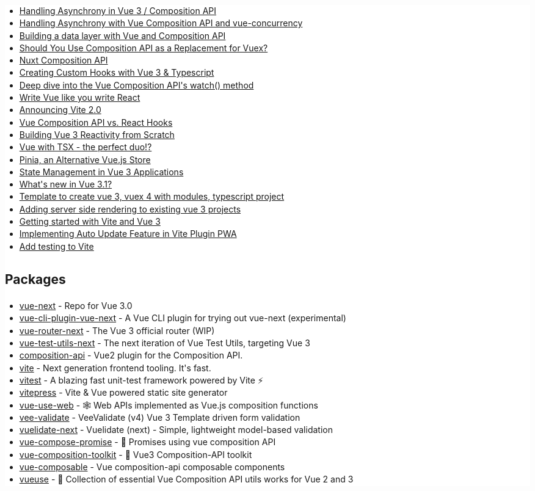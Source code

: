 - [Handling Asynchrony in Vue 3 / Composition API](https://medium.com/javascript-in-plain-english/handling-asynchrony-in-vue-3-composition-api-part-1-managing-async-state-e993842ebf8f)
- [Handling Asynchrony with Vue Composition API and vue-concurrency](https://medium.com/javascript-in-plain-english/handling-asynchrony-with-vue-composition-api-and-vue-concurrency-part-2-canceling-throttling-4e0305c82367)
- [Building a data layer with Vue and Composition API](https://medium.com/javascript-in-plain-english/building-a-data-layer-with-vue-and-composition-api-547cc9761b4c)
- [Should You Use Composition API as a Replacement for Vuex?](https://vuejsdevelopers.com/2020/10/05/composition-api-vuex/)
- [Nuxt Composition API](https://vueschool.io/articles/vuejs-tutorials/nuxt-composition-api/)
- [Creating Custom Hooks with Vue 3 & Typescript](https://codesource.io/creating-custom-hooks-with-vue-3-typescript/)
- [Deep dive into the Vue Composition API's watch() method](https://www.netlify.com/blog/2021/01/29/deep-dive-into-the-vue-composition-apis-watch-method/)
- [Write Vue like you write React](https://dev.to/blacksonic/write-vue-like-you-write-react-23p9)
- [Announcing Vite 2.0](https://dev.to/yyx990803/announcing-vite-2-0-2f0a)
- [Vue Composition API vs. React Hooks](https://blog.logrocket.com/vue-composition-api-vs-react-hooks/)
- [Building Vue 3 Reactivity from Scratch](https://lachlan-miller.me/articles/vue-3-reactivity-from-scratch)
- [Vue with TSX - the perfect duo!?](https://areknawo.com/vue-with-tsx-the-perfect-duo/)
- [Pinia, an Alternative Vue.js Store](https://vueschool.io/articles/vuejs-tutorials/pinia-an-alternative-vue-js-store/)
- [State Management in Vue 3 Applications](https://auth0.com/blog/state-management-in-vue-3-applications/)
- [What's new in Vue 3.1?](https://blog.ninja-squad.com/2021/06/07/what-is-new-vue-3.1/)
- [Template to create vue 3, vuex 4 with modules, typescript project](https://dev.to/shubhadip/vue-3-vuex-4-modules-typescript-2i2o)
- [Adding server side rendering to existing vue 3 projects](https://dev.to/shubhadip/adding-server-side-rendering-to-existing-vue-3-project-53oo)
- [Getting started with Vite and Vue 3](https://blog.ninja-squad.com/2022/02/23/getting-started-with-vite-and-vue/)
- [Implementing Auto Update Feature in Vite Plugin PWA](https://jaybharadia.hashnode.dev/implementing-auto-update-feature-in-vite-plugin-pwa)
- [Add testing to Vite](https://sonicoder.com/blog/add-testing-to-vite)

## Packages

- [vue-next](https://github.com/vuejs/vue-next) - Repo for Vue 3.0
- [vue-cli-plugin-vue-next](https://github.com/vuejs/vue-cli-plugin-vue-next) - A Vue CLI plugin for trying out vue-next (experimental)
- [vue-router-next](https://github.com/vuejs/vue-router-next) - The Vue 3 official router (WIP)
- [vue-test-utils-next](https://github.com/vuejs/vue-test-utils-next) - The next iteration of Vue Test Utils, targeting Vue 3
- [composition-api](https://github.com/vuejs/composition-api) - Vue2 plugin for the Composition API.
- [vite](https://github.com/vitejs/vite) - Next generation frontend tooling. It's fast.
- [vitest](https://vitest.dev/) - A blazing fast unit-test framework powered by Vite ⚡️
- [vitepress](https://github.com/vuejs/vitepress) - Vite & Vue powered static site generator
- [vue-use-web](https://github.com/logaretm/vue-use-web) - 🕸 Web APIs implemented as Vue.js composition functions
- [vee-validate](https://github.com/logaretm/vee-validate) - VeeValidate (v4) Vue 3 Template driven form validation
- [vuelidate-next](https://github.com/vuelidate/vuelidate/tree/next) - Vuelidate (next) - Simple, lightweight model-based validation
- [vue-compose-promise](https://github.com/posva/vue-compose-promise) - 💝 Promises using vue composition API
- [vue-composition-toolkit](https://github.com/soouup/vue-composition-toolkit) - 💚 Vue3 Composition-API toolkit
- [vue-composable](https://github.com/pikax/vue-composable) - Vue composition-api composable components
- [vueuse](https://github.com/antfu/vueuse) - 🧰 Collection of essential Vue Composition API utils works for Vue 2 and 3